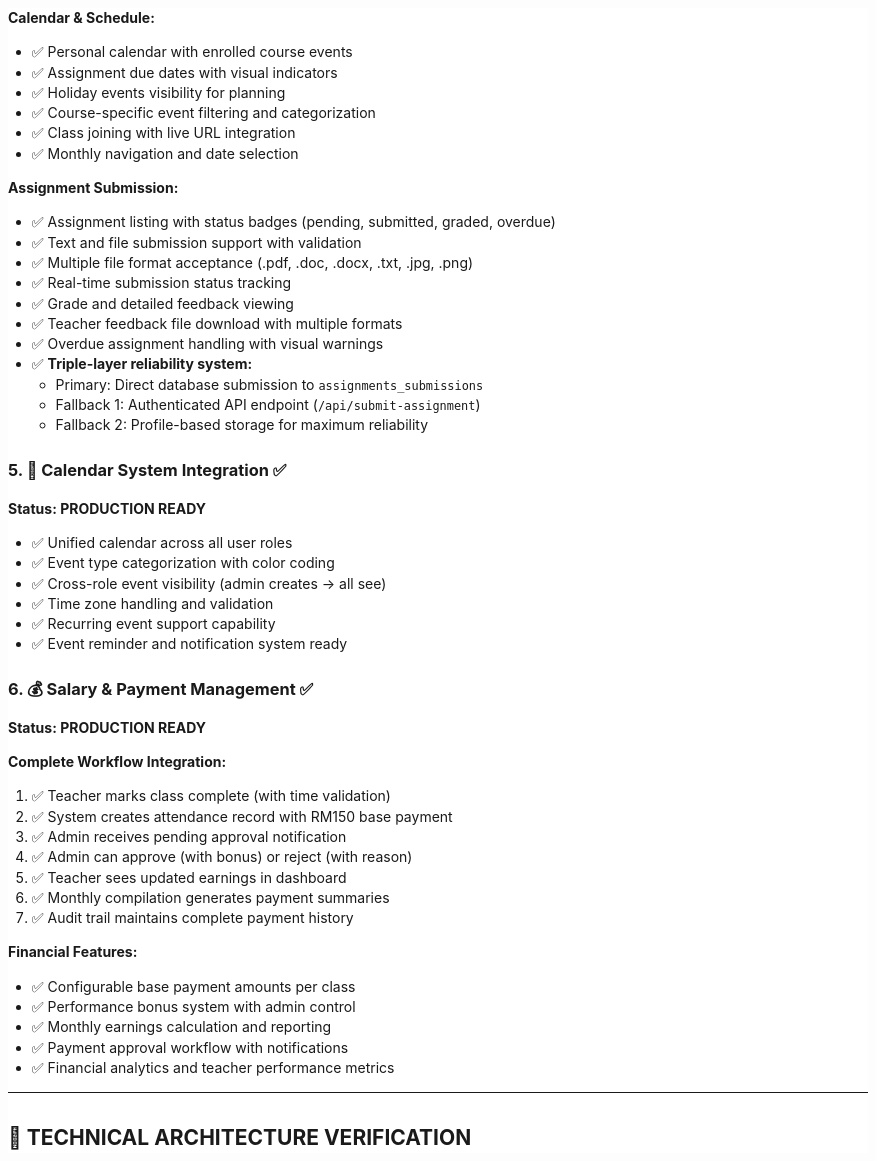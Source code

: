 **Calendar & Schedule:**
- ✅ Personal calendar with enrolled course events
- ✅ Assignment due dates with visual indicators
- ✅ Holiday events visibility for planning
- ✅ Course-specific event filtering and categorization
- ✅ Class joining with live URL integration
- ✅ Monthly navigation and date selection

**Assignment Submission:**
- ✅ Assignment listing with status badges (pending, submitted, graded, overdue)
- ✅ Text and file submission support with validation
- ✅ Multiple file format acceptance (.pdf, .doc, .docx, .txt, .jpg, .png)
- ✅ Real-time submission status tracking
- ✅ Grade and detailed feedback viewing
- ✅ Teacher feedback file download with multiple formats
- ✅ Overdue assignment handling with visual warnings
- ✅ **Triple-layer reliability system:**
  - Primary: Direct database submission to `assignments_submissions`
  - Fallback 1: Authenticated API endpoint (`/api/submit-assignment`)
  - Fallback 2: Profile-based storage for maximum reliability

### 5. 📅 Calendar System Integration ✅
**Status: PRODUCTION READY**
- ✅ Unified calendar across all user roles
- ✅ Event type categorization with color coding
- ✅ Cross-role event visibility (admin creates → all see)
- ✅ Time zone handling and validation
- ✅ Recurring event support capability
- ✅ Event reminder and notification system ready

### 6. 💰 Salary & Payment Management ✅
**Status: PRODUCTION READY**

**Complete Workflow Integration:**
1. ✅ Teacher marks class complete (with time validation)
2. ✅ System creates attendance record with RM150 base payment
3. ✅ Admin receives pending approval notification
4. ✅ Admin can approve (with bonus) or reject (with reason)
5. ✅ Teacher sees updated earnings in dashboard
6. ✅ Monthly compilation generates payment summaries
7. ✅ Audit trail maintains complete payment history

**Financial Features:**
- ✅ Configurable base payment amounts per class
- ✅ Performance bonus system with admin control
- ✅ Monthly earnings calculation and reporting
- ✅ Payment approval workflow with notifications
- ✅ Financial analytics and teacher performance metrics

---

## 🔧 TECHNICAL ARCHITECTURE VERIFICATION
